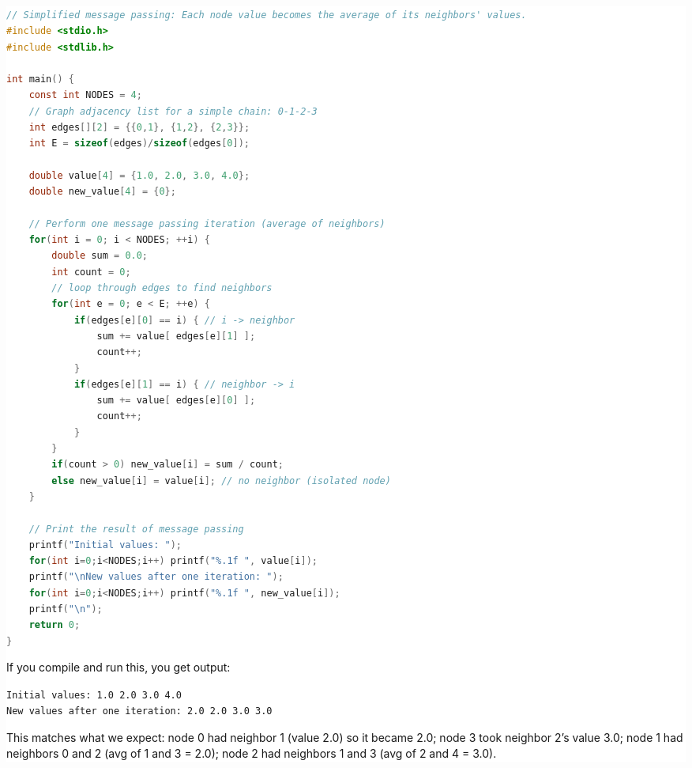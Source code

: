 ```c
// Simplified message passing: Each node value becomes the average of its neighbors' values.
#include <stdio.h>
#include <stdlib.h>

int main() {
    const int NODES = 4;
    // Graph adjacency list for a simple chain: 0-1-2-3
    int edges[][2] = {{0,1}, {1,2}, {2,3}};
    int E = sizeof(edges)/sizeof(edges[0]);

    double value[4] = {1.0, 2.0, 3.0, 4.0};
    double new_value[4] = {0};

    // Perform one message passing iteration (average of neighbors)
    for(int i = 0; i < NODES; ++i) {
        double sum = 0.0;
        int count = 0;
        // loop through edges to find neighbors
        for(int e = 0; e < E; ++e) {
            if(edges[e][0] == i) { // i -> neighbor
                sum += value[ edges[e][1] ];
                count++;
            }
            if(edges[e][1] == i) { // neighbor -> i
                sum += value[ edges[e][0] ];
                count++;
            }
        }
        if(count > 0) new_value[i] = sum / count;
        else new_value[i] = value[i]; // no neighbor (isolated node)
    }

    // Print the result of message passing
    printf("Initial values: ");
    for(int i=0;i<NODES;i++) printf("%.1f ", value[i]);
    printf("\nNew values after one iteration: ");
    for(int i=0;i<NODES;i++) printf("%.1f ", new_value[i]);
    printf("\n");
    return 0;
}
```

If you compile and run this, you get output:

```
Initial values: 1.0 2.0 3.0 4.0 
New values after one iteration: 2.0 2.0 3.0 3.0 
```

This matches what we expect: node 0 had neighbor 1 (value 2.0) so it became 2.0; node 3 took neighbor 2’s value 3.0; node 1 had neighbors 0 and 2 (avg of 1 and 3 = 2.0); node 2 had neighbors 1 and 3 (avg of 2 and 4 = 3.0).
